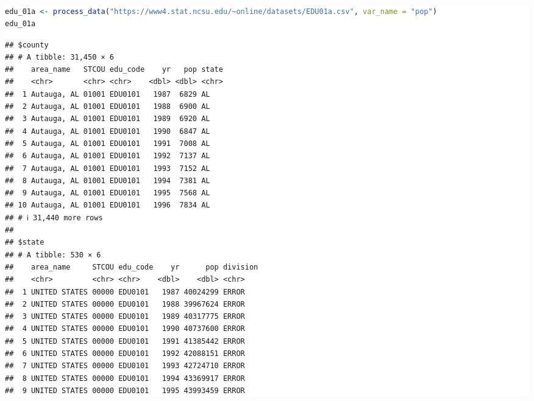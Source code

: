 ``` r
edu_01a <- process_data("https://www4.stat.ncsu.edu/~online/datasets/EDU01a.csv", var_name = "pop")
edu_01a
```

    ## $county
    ## # A tibble: 31,450 × 6
    ##    area_name   STCOU edu_code    yr   pop state
    ##    <chr>       <chr> <chr>    <dbl> <dbl> <chr>
    ##  1 Autauga, AL 01001 EDU0101   1987  6829 AL   
    ##  2 Autauga, AL 01001 EDU0101   1988  6900 AL   
    ##  3 Autauga, AL 01001 EDU0101   1989  6920 AL   
    ##  4 Autauga, AL 01001 EDU0101   1990  6847 AL   
    ##  5 Autauga, AL 01001 EDU0101   1991  7008 AL   
    ##  6 Autauga, AL 01001 EDU0101   1992  7137 AL   
    ##  7 Autauga, AL 01001 EDU0101   1993  7152 AL   
    ##  8 Autauga, AL 01001 EDU0101   1994  7381 AL   
    ##  9 Autauga, AL 01001 EDU0101   1995  7568 AL   
    ## 10 Autauga, AL 01001 EDU0101   1996  7834 AL   
    ## # ℹ 31,440 more rows
    ## 
    ## $state
    ## # A tibble: 530 × 6
    ##    area_name     STCOU edu_code    yr      pop division
    ##    <chr>         <chr> <chr>    <dbl>    <dbl> <chr>   
    ##  1 UNITED STATES 00000 EDU0101   1987 40024299 ERROR   
    ##  2 UNITED STATES 00000 EDU0101   1988 39967624 ERROR   
    ##  3 UNITED STATES 00000 EDU0101   1989 40317775 ERROR   
    ##  4 UNITED STATES 00000 EDU0101   1990 40737600 ERROR   
    ##  5 UNITED STATES 00000 EDU0101   1991 41385442 ERROR   
    ##  6 UNITED STATES 00000 EDU0101   1992 42088151 ERROR   
    ##  7 UNITED STATES 00000 EDU0101   1993 42724710 ERROR   
    ##  8 UNITED STATES 00000 EDU0101   1994 43369917 ERROR   
    ##  9 UNITED STATES 00000 EDU0101   1995 43993459 ERROR   